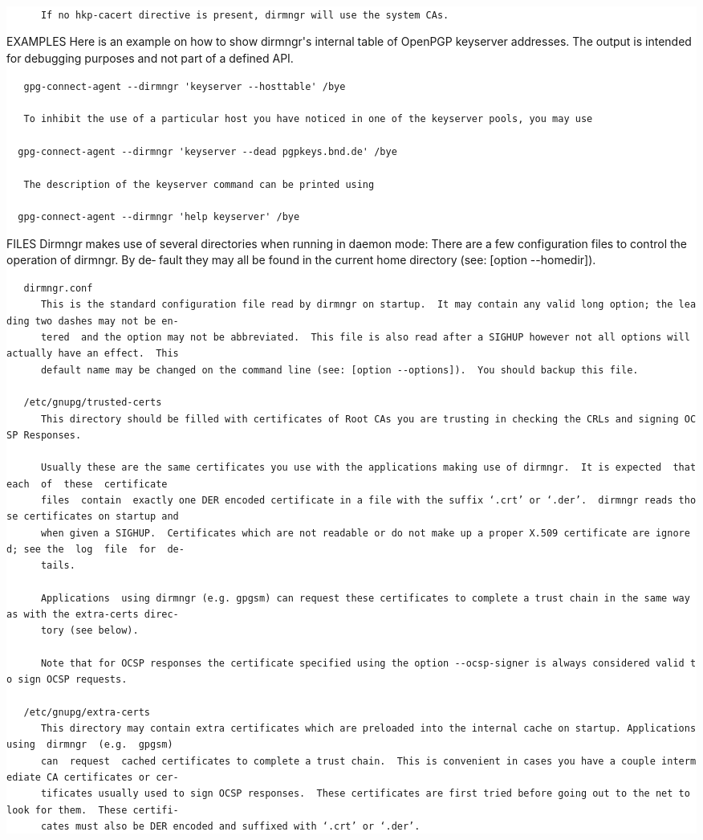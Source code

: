 	      If no hkp-cacert directive is present, dirmngr will use the system CAs.

EXAMPLES
       Here  is an example on how to show dirmngr's internal table of OpenPGP keyserver addresses.  The output is intended for debugging purposes and not part
       of a defined API.

	   gpg-connect-agent --dirmngr 'keyserver --hosttable' /bye

       To inhibit the use of a particular host you have noticed in one of the keyserver pools, you may use

	  gpg-connect-agent --dirmngr 'keyserver --dead pgpkeys.bnd.de' /bye

       The description of the keyserver command can be printed using

	  gpg-connect-agent --dirmngr 'help keyserver' /bye

FILES
       Dirmngr makes use of several directories when running in daemon mode: There are a few configuration files to control the operation of dirmngr.  By  de‐
       fault they may all be found in the current home directory (see: [option --homedir]).

       dirmngr.conf
	      This is the standard configuration file read by dirmngr on startup.  It may contain any valid long option; the leading two dashes may not be en‐
	      tered  and the option may not be abbreviated.  This file is also read after a SIGHUP however not all options will actually have an effect.  This
	      default name may be changed on the command line (see: [option --options]).  You should backup this file.

       /etc/gnupg/trusted-certs
	      This directory should be filled with certificates of Root CAs you are trusting in checking the CRLs and signing OCSP Responses.

	      Usually these are the same certificates you use with the applications making use of dirmngr.  It is expected  that  each	of  these  certificate
	      files  contain  exactly one DER encoded certificate in a file with the suffix ‘.crt’ or ‘.der’.  dirmngr reads those certificates on startup and
	      when given a SIGHUP.  Certificates which are not readable or do not make up a proper X.509 certificate are ignored; see the  log	file  for  de‐
	      tails.

	      Applications  using dirmngr (e.g. gpgsm) can request these certificates to complete a trust chain in the same way as with the extra-certs direc‐
	      tory (see below).

	      Note that for OCSP responses the certificate specified using the option --ocsp-signer is always considered valid to sign OCSP requests.

       /etc/gnupg/extra-certs
	      This directory may contain extra certificates which are preloaded into the internal cache on startup. Applications using	dirmngr	 (e.g.	gpgsm)
	      can  request  cached certificates to complete a trust chain.  This is convenient in cases you have a couple intermediate CA certificates or cer‐
	      tificates usually used to sign OCSP responses.  These certificates are first tried before going out to the net to look for them.	These certifi‐
	      cates must also be DER encoded and suffixed with ‘.crt’ or ‘.der’.
